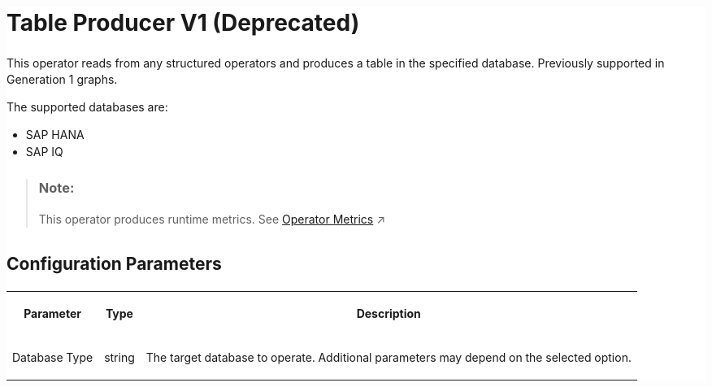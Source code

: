 

# Table Producer V1 \(Deprecated\)

This operator reads from any structured operators and produces a table in the specified database. Previously supported in Generation 1 graphs.



The supported databases are:

-   SAP HANA
-   SAP IQ

> ### Note:  
> This operator produces runtime metrics. See [Operator Metrics](https://help.sap.com/viewer/1c1341f6911f4da5a35b191b40b426c8/Cloud/en-US/994bc115589d40929905dc401263ab10.html "The operators publish a set of metrics as soon as the graph is executed. Each operator provides a different set of metrics.") :arrow_upper_right:



<a name="loiob4e99539ba6d422e849cf9e8147dfd6d__section_sq1_nf3_vdb"/>

## Configuration Parameters


<table>
<tr>
<th valign="top">

Parameter

</th>
<th valign="top">

Type

</th>
<th valign="top">

Description

</th>
</tr>
<tr>
<td valign="top">

Database Type

</td>
<td valign="top">

string

</td>
<td valign="top">

The target database to operate. Additional parameters may depend on the selected option.
